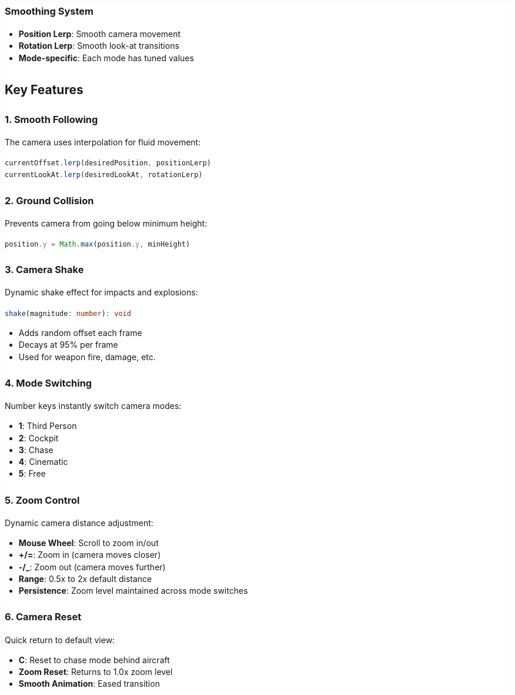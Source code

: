 ### Smoothing System
- **Position Lerp**: Smooth camera movement
- **Rotation Lerp**: Smooth look-at transitions
- **Mode-specific**: Each mode has tuned values

## Key Features

### 1. Smooth Following
The camera uses interpolation for fluid movement:
```typescript
currentOffset.lerp(desiredPosition, positionLerp)
currentLookAt.lerp(desiredLookAt, rotationLerp)
```

### 2. Ground Collision
Prevents camera from going below minimum height:
```typescript
position.y = Math.max(position.y, minHeight)
```

### 3. Camera Shake
Dynamic shake effect for impacts and explosions:
```typescript
shake(magnitude: number): void
```
- Adds random offset each frame
- Decays at 95% per frame
- Used for weapon fire, damage, etc.

### 4. Mode Switching
Number keys instantly switch camera modes:
- **1**: Third Person
- **2**: Cockpit
- **3**: Chase
- **4**: Cinematic
- **5**: Free

### 5. Zoom Control
Dynamic camera distance adjustment:
- **Mouse Wheel**: Scroll to zoom in/out
- **+/=**: Zoom in (camera moves closer)
- **-/_**: Zoom out (camera moves further)
- **Range**: 0.5x to 2x default distance
- **Persistence**: Zoom level maintained across mode switches

### 6. Camera Reset
Quick return to default view:
- **C**: Reset to chase mode behind aircraft
- **Zoom Reset**: Returns to 1.0x zoom level
- **Smooth Animation**: Eased transition
